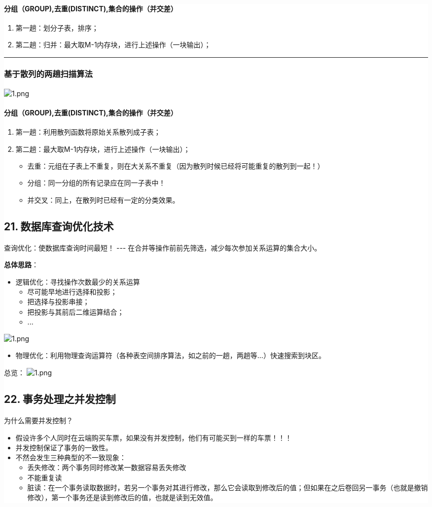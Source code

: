 #### 分组（GROUP),去重(DISTINCT),集合的操作（并交差） ####

1. 第一趟：划分子表，排序；

2. 第二趟：归并：最大取M-1内存块，进行上述操作（一块输出）；


----------

### 基于散列的两趟扫描算法 ###

![1.png](https://i.loli.net/2021/11/05/bToY1zOCJGVpuZr.png)

#### 分组（GROUP),去重(DISTINCT),集合的操作（并交差） ####


1. 第一趟：利用散列函数将原始关系散列成子表；
		
	
2. 第二趟：最大取M-1内存块，进行上述操作（一块输出）；
	- 去重：元组在子表上不重复，则在大关系不重复（因为散列时候已经将可能重复的散列到一起！）
	
	- 分组：同一分组的所有记录应在同一子表中！
	
	- 并交叉：同上，在散列时已经有一定的分类效果。


## 21. 数据库查询优化技术 ##

查询优化：使数据库查询时间最短！ --- 在合并等操作前前先筛选，减少每次参加关系运算的集合大小。

**总体思路**：

- 逻辑优化：寻找操作次数最少的关系运算
	- 尽可能早地进行选择和投影；
	- 把选择与投影串接；
	- 把投影与其前后二维运算结合；
	- ...
	

![1.png](https://i.loli.net/2021/11/05/eoBlV7HpKxqdQsG.png)

- 物理优化：利用物理查询运算符（各种表空间排序算法，如之前的一趟，两趟等...）快速搜索到块区。

总览：
![1.png](https://i.loli.net/2021/11/05/GFLhfWaixnVcdew.png)
	

## 22. 事务处理之并发控制 ##

为什么需要并发控制？

- 假设许多个人同时在云端购买车票，如果没有并发控制，他们有可能买到一样的车票！！！
- 并发控制保证了事务的一致性。
- 不然会发生三种典型的不一致现象：
	- 丢失修改：两个事务同时修改某一数据容易丢失修改
	- 不能重复读
	- 脏读：在一个事务读取数据时，若另一个事务对其进行修改，那么它会读取到修改后的值；但如果在之后卷回另一事务（也就是撤销修改），第一个事务还是读到修改后的值，也就是读到无效值。
